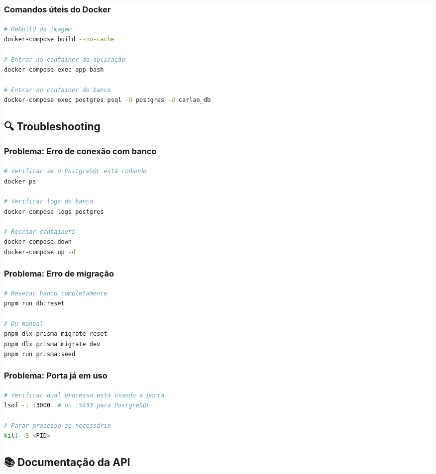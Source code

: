 ### Comandos úteis do Docker

```bash
# Rebuild da imagem
docker-compose build --no-cache

# Entrar no container da aplicação
docker-compose exec app bash

# Entrar no container do banco
docker-compose exec postgres psql -U postgres -d carlao_db
```

## 🔍 Troubleshooting

### Problema: Erro de conexão com banco

```bash
# Verificar se o PostgreSQL está rodando
docker ps

# Verificar logs do banco
docker-compose logs postgres

# Recriar containers
docker-compose down
docker-compose up -d
```

### Problema: Erro de migração

```bash
# Resetar banco completamente
pnpm run db:reset

# Ou manual
pnpm dlx prisma migrate reset
pnpm dlx prisma migrate dev
pnpm run prisma:seed
```

### Problema: Porta já em uso

```bash
# Verificar qual processo está usando a porta
lsof -i :3000  # ou :5433 para PostgreSQL

# Parar processo se necessário
kill -9 <PID>
```

## 📚 Documentação da API
